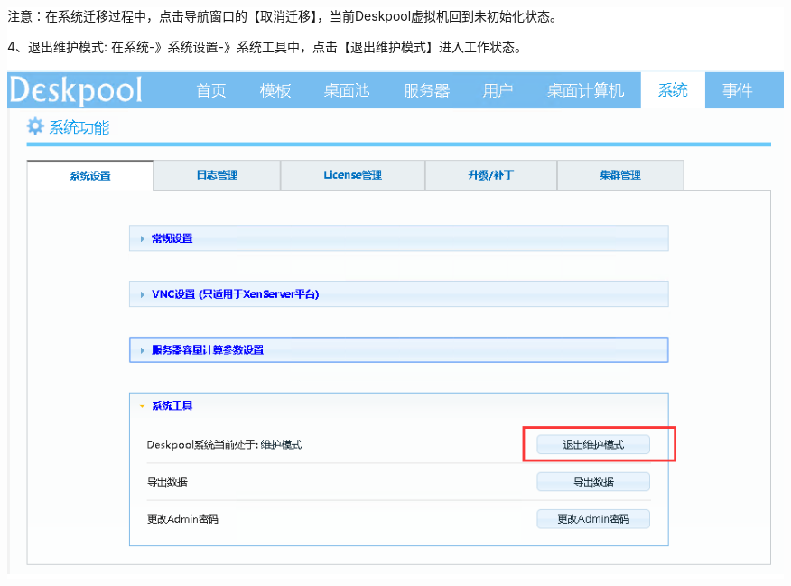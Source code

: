    注意：在系统迁移过程中，点击导航窗口的【取消迁移】，当前Deskpool虚拟机回到未初始化状态。

   4、退出维护模式: 在系统-》系统设置-》系统工具中，点击【退出维护模式】进入工作状态。

 ![](./images/deskpool_adminGuide_migrate06.png)
